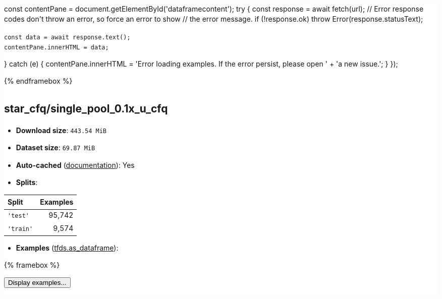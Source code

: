   const contentPane = document.getElementById('dataframecontent');
  try {
    const response = await fetch(url);
    // Error response codes don't throw an error, so force an error to show
    // the error message.
    if (!response.ok) throw Error(response.statusText);

    const data = await response.text();
    contentPane.innerHTML = data;
  } catch (e) {
    contentPane.innerHTML =
        'Error loading examples. If the error persist, please open '
        + 'a new issue.';
  }
});
</script>

{% endframebox %}



## star_cfq/single_pool_0.1x_u_cfq

*   **Download size**: `443.54 MiB`

*   **Dataset size**: `69.87 MiB`

*   **Auto-cached**
    ([documentation](https://www.tensorflow.org/datasets/performances#auto-caching)):
    Yes

*   **Splits**:

Split     | Examples
:-------- | -------:
`'test'`  | 95,742
`'train'` | 9,574

*   **Examples**
    ([tfds.as_dataframe](https://www.tensorflow.org/datasets/api_docs/python/tfds/as_dataframe)):



{% framebox %}

<button id="displaydataframe">Display examples...</button>
<div id="dataframecontent" style="overflow-x:auto"></div>
<script>
const url = "https://storage.googleapis.com/tfds-data/visualization/dataframe/star_cfq-single_pool_0.1x_u_cfq-1.1.0.html";
const dataButton = document.getElementById('displaydataframe');
dataButton.addEventListener('click', async () => {
  // Disable the button after clicking (dataframe loaded only once).
  dataButton.disabled = true;

  const contentPane = document.getElementById('dataframecontent');
  try {
    const response = await fetch(url);
    // Error response codes don't throw an error, so force an error to show
    // the error message.
    if (!response.ok) throw Error(response.statusText);
